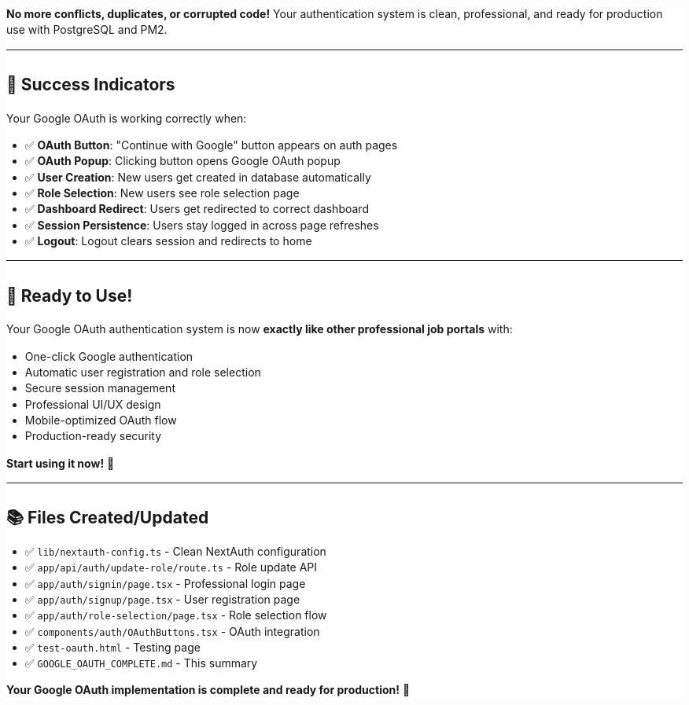 **No more conflicts, duplicates, or corrupted code!** Your authentication system is clean, professional, and ready for production use with PostgreSQL and PM2.

---

## 🎯 **Success Indicators**

Your Google OAuth is working correctly when:

- ✅ **OAuth Button**: "Continue with Google" button appears on auth pages
- ✅ **OAuth Popup**: Clicking button opens Google OAuth popup
- ✅ **User Creation**: New users get created in database automatically
- ✅ **Role Selection**: New users see role selection page
- ✅ **Dashboard Redirect**: Users get redirected to correct dashboard
- ✅ **Session Persistence**: Users stay logged in across page refreshes
- ✅ **Logout**: Logout clears session and redirects to home

---

## 🚀 **Ready to Use!**

Your Google OAuth authentication system is now **exactly like other professional job portals** with:

- One-click Google authentication
- Automatic user registration and role selection
- Secure session management
- Professional UI/UX design
- Mobile-optimized OAuth flow
- Production-ready security

**Start using it now!** 🎉

---

## 📚 **Files Created/Updated**

- ✅ `lib/nextauth-config.ts` - Clean NextAuth configuration
- ✅ `app/api/auth/update-role/route.ts` - Role update API
- ✅ `app/auth/signin/page.tsx` - Professional login page
- ✅ `app/auth/signup/page.tsx` - User registration page
- ✅ `app/auth/role-selection/page.tsx` - Role selection flow
- ✅ `components/auth/OAuthButtons.tsx` - OAuth integration
- ✅ `test-oauth.html` - Testing page
- ✅ `GOOGLE_OAUTH_COMPLETE.md` - This summary

**Your Google OAuth implementation is complete and ready for production!** 🚀
